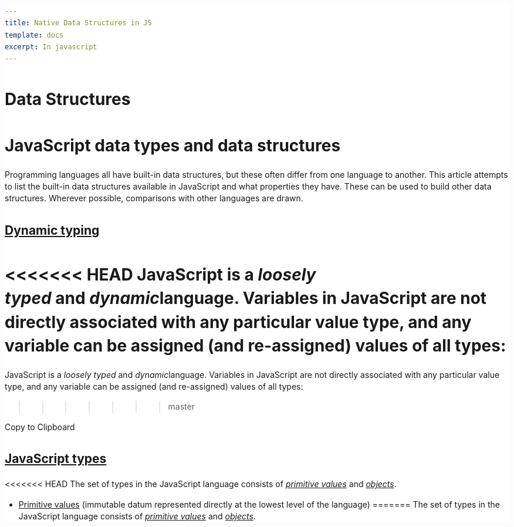 ```yaml
---
title: Native Data Structures in JS
template: docs
excerpt: In javascript
---
```

# Data Structures 



# JavaScript data types and data structures

Programming languages all have built-in data structures, but these often differ from one language to another. This article attempts to list the built-in data structures available in JavaScript and what properties they have. These can be used to build other data structures. Wherever possible, comparisons with other languages are drawn.

## [Dynamic typing](https://developer.mozilla.org/en-US/docs/Web/JavaScript/Data_structures#dynamic_typing "Permalink to Dynamic typing")

<<<<<<< HEAD
JavaScript is a *loosely typed* and *dynamic*language. Variables in JavaScript are not directly associated with any particular value type, and any variable can be assigned (and re-assigned) values of all types:
=======
JavaScript is a *loosely typed* and *dynamic*language. Variables in JavaScript are not directly associated with any particular value type, and any variable can be assigned (and re-assigned) values of all types:
>>>>>>> master

```

```

Copy to Clipboard

## [JavaScript types](https://developer.mozilla.org/en-US/docs/Web/JavaScript/Data_structures#javascript_types "Permalink to JavaScript types")

<<<<<<< HEAD
The set of types in the JavaScript language consists of *[primitive values](https://developer.mozilla.org/en-US/docs/Web/JavaScript/Data_structures#primitive_values)* and *[objects](https://developer.mozilla.org/en-US/docs/Web/JavaScript/Data_structures#objects)*.

* [Primitive values](https://developer.mozilla.org/en-US/docs/Web/JavaScript/Data_structures#primitive_values) (immutable datum represented directly at the lowest level of the language)
=======
The set of types in the JavaScript language consists of *[primitive values](https://developer.mozilla.org/en-US/docs/Web/JavaScript/Data_structures#primitive_values)* and *[objects](https://developer.mozilla.org/en-US/docs/Web/JavaScript/Data_structures#objects)*.

